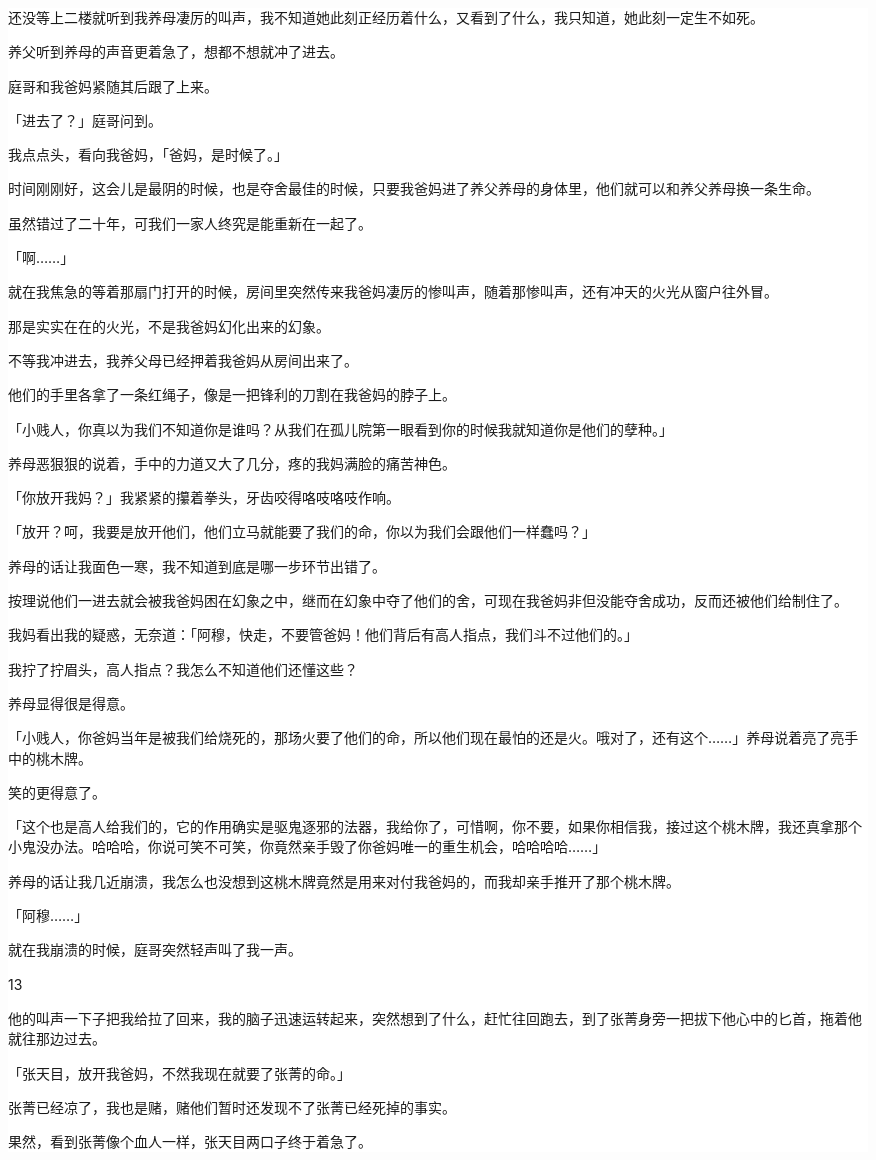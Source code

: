 还没等上二楼就听到我养母凄厉的叫声，我不知道她此刻正经历着什么，又看到了什么，我只知道，她此刻一定生不如死。

养父听到养母的声音更着急了，想都不想就冲了进去。

庭哥和我爸妈紧随其后跟了上来。

「进去了？」庭哥问到。

我点点头，看向我爸妈，「爸妈，是时候了。」

时间刚刚好，这会儿是最阴的时候，也是夺舍最佳的时候，只要我爸妈进了养父养母的身体里，他们就可以和养父养母换一条生命。

虽然错过了二十年，可我们一家人终究是能重新在一起了。

「啊……」

就在我焦急的等着那扇门打开的时候，房间里突然传来我爸妈凄厉的惨叫声，随着那惨叫声，还有冲天的火光从窗户往外冒。

那是实实在在的火光，不是我爸妈幻化出来的幻象。

不等我冲进去，我养父母已经押着我爸妈从房间出来了。

他们的手里各拿了一条红绳子，像是一把锋利的刀割在我爸妈的脖子上。

「小贱人，你真以为我们不知道你是谁吗？从我们在孤儿院第一眼看到你的时候我就知道你是他们的孽种。」

养母恶狠狠的说着，手中的力道又大了几分，疼的我妈满脸的痛苦神色。

「你放开我妈？」我紧紧的攥着拳头，牙齿咬得咯吱咯吱作响。

「放开？呵，我要是放开他们，他们立马就能要了我们的命，你以为我们会跟他们一样蠢吗？」

养母的话让我面色一寒，我不知道到底是哪一步环节出错了。

按理说他们一进去就会被我爸妈困在幻象之中，继而在幻象中夺了他们的舍，可现在我爸妈非但没能夺舍成功，反而还被他们给制住了。

我妈看出我的疑惑，无奈道：「阿穆，快走，不要管爸妈！他们背后有高人指点，我们斗不过他们的。」

我拧了拧眉头，高人指点？我怎么不知道他们还懂这些？

养母显得很是得意。

「小贱人，你爸妈当年是被我们给烧死的，那场火要了他们的命，所以他们现在最怕的还是火。哦对了，还有这个……」养母说着亮了亮手中的桃木牌。

笑的更得意了。

「这个也是高人给我们的，它的作用确实是驱鬼逐邪的法器，我给你了，可惜啊，你不要，如果你相信我，接过这个桃木牌，我还真拿那个小鬼没办法。哈哈哈，你说可笑不可笑，你竟然亲手毁了你爸妈唯一的重生机会，哈哈哈哈……」

养母的话让我几近崩溃，我怎么也没想到这桃木牌竟然是用来对付我爸妈的，而我却亲手推开了那个桃木牌。

「阿穆……」

就在我崩溃的时候，庭哥突然轻声叫了我一声。

13

他的叫声一下子把我给拉了回来，我的脑子迅速运转起来，突然想到了什么，赶忙往回跑去，到了张菁身旁一把拔下他心中的匕首，拖着他就往那边过去。

「张天目，放开我爸妈，不然我现在就要了张菁的命。」

张菁已经凉了，我也是赌，赌他们暂时还发现不了张菁已经死掉的事实。

果然，看到张菁像个血人一样，张天目两口子终于着急了。
